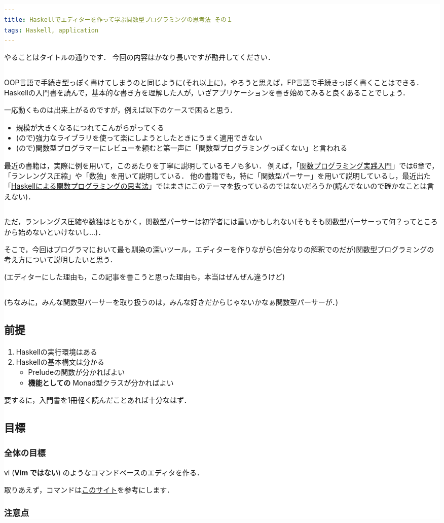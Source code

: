 ```yaml
---
title: Haskellでエディターを作って学ぶ関数型プログラミングの思考法 その１
tags: Haskell, application
---
```


やることはタイトルの通りです．
今回の内容はかなり長いですが勘弁してください．

##

OOP言語で手続き型っぽく書けてしまうのと同じように(それ以上に)，やろうと思えば，FP言語で手続きっぽく書くことはできる．
Haskellの入門書を読んで，基本的な書き方を理解した人が，いざアプリケーションを書き始めてみると良くあることでしょう．

一応動くものは出来上がるのですが，例えば以下のケースで困ると思う．

- 規模が大きくなるにつれてこんがらがってくる
- (ので)強力なライブラリを使って楽にしようとしたときにうまく適用できない
- (ので)関数型プログラマーにレビューを頼むと第一声に「関数型プログラミングっぽくない」と言われる

最近の書籍は，実際に例を用いて，このあたりを丁寧に説明しているモノも多い．
例えば，「[関数プログラミング実践入門](http://gihyo.jp/book/2016/978-4-7741-8390-9)」では6章で，「ランレングス圧縮」や「数独」を用いて説明している．
他の書籍でも，特に「関数型パーサー」を用いて説明しているし，最近出た「[Haskellによる関数プログラミングの思考法](http://asciidwango.jp/post/157185312025)」ではまさにこのテーマを扱っているのではないだろうか(読んでないので確かなことは言えない)．

##

ただ，ランレングス圧縮や数独はともかく，関数型パーサーは初学者には重いかもしれない(そもそも関数型パーサーって何？ってところから始めないといけないし...)．

そこで，今回はプログラマにおいて最も馴染の深いツール，エディターを作りながら(自分なりの解釈でのだが)関数型プログラミングの考え方について説明したいと思う．

(エディターにした理由も，この記事を書こうと思った理由も，本当はぜんぜん違うけど)

##

(ちなみに，みんな関数型パーサーを取り扱うのは，みんな好きだからじゃないかなぁ関数型パーサーが．)

## 前提

1. Haskellの実行環境はある
2. Haskellの基本構文は分かる
    - Preludeの関数が分かればよい
    - **機能としての** Monad型クラスが分かればよい

要するに，入門書を1冊軽く読んだことあれば十分なはず．

## 目標

### 全体の目標

vi (**Vim ではない**) のようなコマンドベースのエディタを作る．

取りあえず，コマンドは[このサイト](https://docs.oracle.com/cd/E19253-01/816-3946/6ma6m5bnv/index.html)を参考にします．

### 注意点
